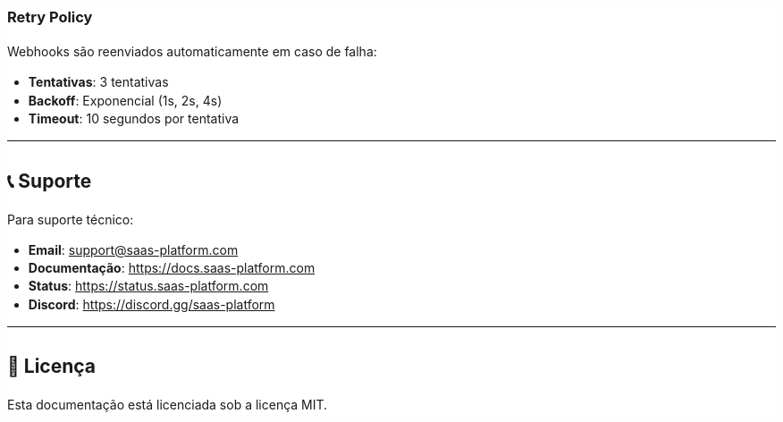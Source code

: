 ### Retry Policy

Webhooks são reenviados automaticamente em caso de falha:

- **Tentativas**: 3 tentativas
- **Backoff**: Exponencial (1s, 2s, 4s)
- **Timeout**: 10 segundos por tentativa

---

## 📞 Suporte

Para suporte técnico:

- **Email**: support@saas-platform.com
- **Documentação**: https://docs.saas-platform.com
- **Status**: https://status.saas-platform.com
- **Discord**: https://discord.gg/saas-platform

---

## 📄 Licença

Esta documentação está licenciada sob a licença MIT.